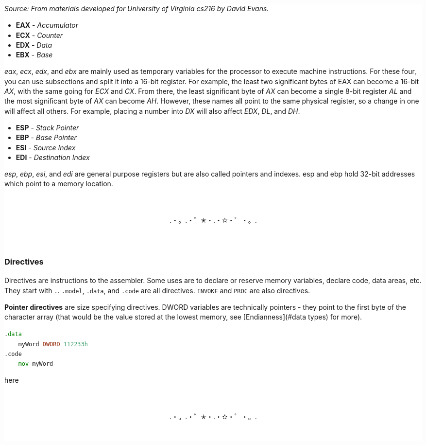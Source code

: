 *Source: From materials developed for University of Virginia cs216 by David Evans.*

- **EAX** - *Accumulator*
- **ECX** - *Counter*
- **EDX** - *Data*
- **EBX** - *Base*

*eax*, *ecx*, *edx*, and *ebx* are mainly used as temporary variables for the processor to execute machine instructions. For these four, you can use subsections and split it into a 16-bit register. For example, the least two significant bytes of EAX can become a 16-bit *AX*, with the same going for *ECX* and *CX*. From there, the least significant byte of *AX* can become a single 8-bit register *AL* and the most significant byte of *AX* can become *AH*. However, these names all point to the same physical register, so a change in one will affect all others. For example, placing a number into *DX* will also affect *EDX*, *DL*, and *DH*. 

- **ESP** - *Stack Pointer*
- **EBP** - *Base Pointer*
- **ESI** - *Source Index*
- **EDI** - *Destination Index*

*esp*, *ebp*, *esi*, and *edi* are general purpose registers but are also called pointers and indexes. esp and ebp hold 32-bit addresses which point to a memory location. 

<br>
<br>

<div align="center">.・。.・゜✭・.・✫・゜・。. </div>

<br>
<br>

### Directives

Directives are instructions to the assembler. Some uses are to declare or reserve memory variables, declare code, data areas, etc. They start with `.`.
`.model`, `.data`, and `.code` are all directives. `INVOKE` and `PROC` are also directives.


**Pointer directives** are size specifying directives. DWORD variables are technically pointers - they point to the first byte of the character array (that would be the value stored at the lowest memory, see [Endianness](#data types) for more).

```asm
.data
    myWord DWORD 112233h
.code
    mov myWord 
```

here

<br>
<br> 
    
<div align="center">.・。.・゜✭・.・✫・゜・。. </div>

<br>
<br>
